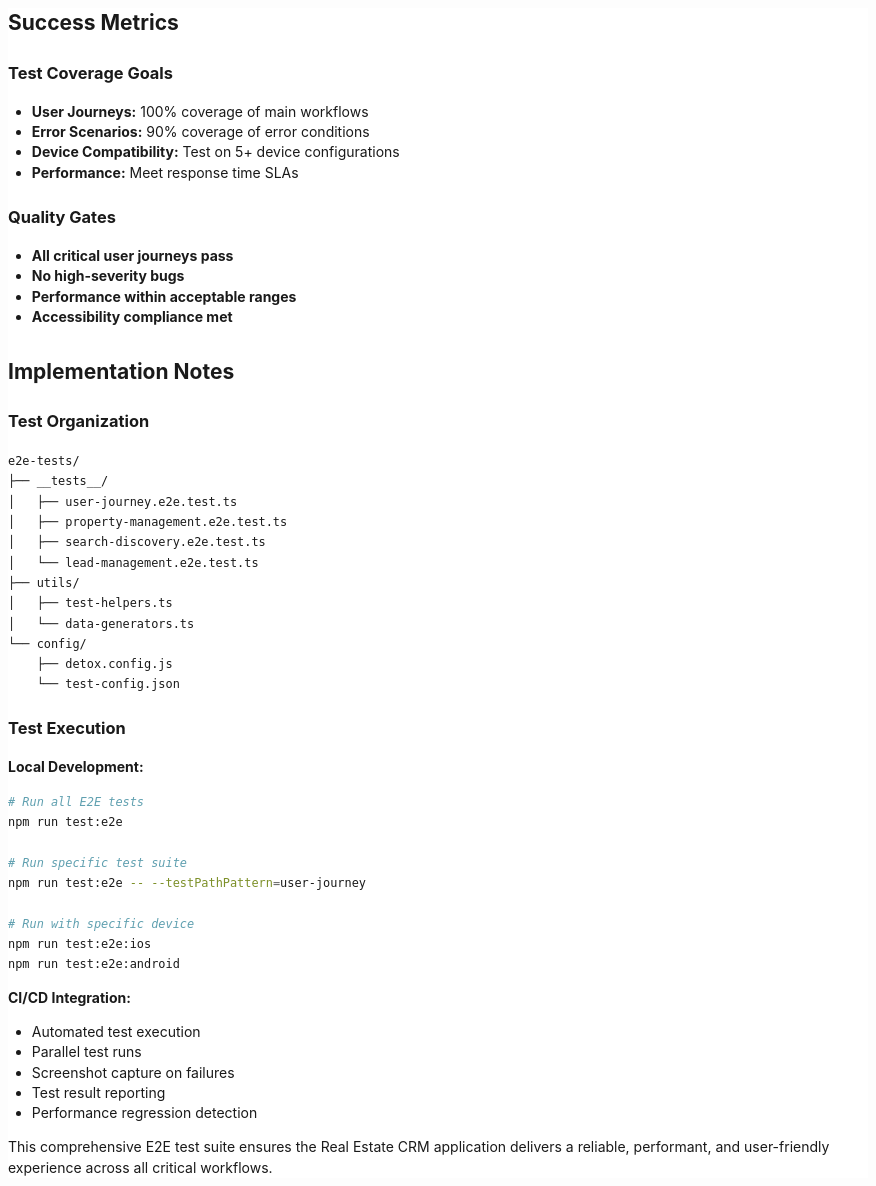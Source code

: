 ## Success Metrics

### Test Coverage Goals

- **User Journeys:** 100% coverage of main workflows
- **Error Scenarios:** 90% coverage of error conditions
- **Device Compatibility:** Test on 5+ device configurations
- **Performance:** Meet response time SLAs

### Quality Gates

- **All critical user journeys pass**
- **No high-severity bugs**
- **Performance within acceptable ranges**
- **Accessibility compliance met**

## Implementation Notes

### Test Organization

```
e2e-tests/
├── __tests__/
│   ├── user-journey.e2e.test.ts
│   ├── property-management.e2e.test.ts
│   ├── search-discovery.e2e.test.ts
│   └── lead-management.e2e.test.ts
├── utils/
│   ├── test-helpers.ts
│   └── data-generators.ts
└── config/
    ├── detox.config.js
    └── test-config.json
```

### Test Execution

**Local Development:**
```bash
# Run all E2E tests
npm run test:e2e

# Run specific test suite
npm run test:e2e -- --testPathPattern=user-journey

# Run with specific device
npm run test:e2e:ios
npm run test:e2e:android
```

**CI/CD Integration:**
- Automated test execution
- Parallel test runs
- Screenshot capture on failures
- Test result reporting
- Performance regression detection

This comprehensive E2E test suite ensures the Real Estate CRM application delivers a reliable, performant, and user-friendly experience across all critical workflows.